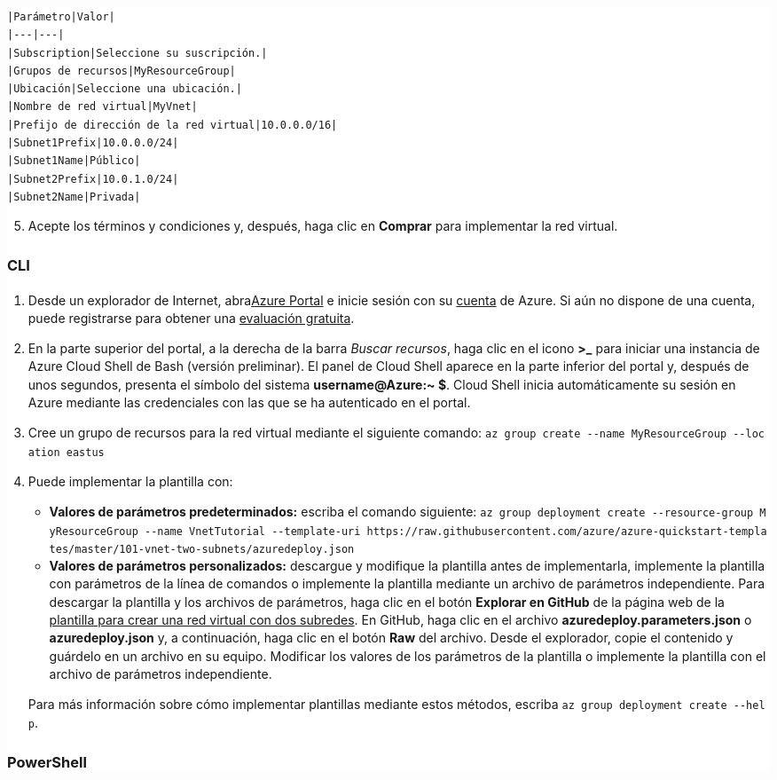     |Parámetro|Valor|
    |---|---|
    |Subscription|Seleccione su suscripción.|
    |Grupos de recursos|MyResourceGroup|
    |Ubicación|Seleccione una ubicación.|
    |Nombre de red virtual|MyVnet|
    |Prefijo de dirección de la red virtual|10.0.0.0/16|
    |Subnet1Prefix|10.0.0.0/24|
    |Subnet1Name|Público|
    |Subnet2Prefix|10.0.1.0/24|
    |Subnet2Name|Privada|

5. Acepte los términos y condiciones y, después, haga clic en **Comprar** para implementar la red virtual.

### <a name="template-cli"></a>CLI

1. Desde un explorador de Internet, abra[Azure Portal](https://portal.azure.com) e inicie sesión con su [cuenta](../azure-glossary-cloud-terminology.md?toc=%2fazure%2fvirtual-network%2ftoc.json#account) de Azure. Si aún no dispone de una cuenta, puede registrarse para obtener una [evaluación gratuita](https://azure.microsoft.com/offers/ms-azr-0044p).
2. En la parte superior del portal, a la derecha de la barra *Buscar recursos*, haga clic en el icono **>_** para iniciar una instancia de Azure Cloud Shell de Bash (versión preliminar). El panel de Cloud Shell aparece en la parte inferior del portal y, después de unos segundos, presenta el símbolo del sistema **username@Azure:~ $**. Cloud Shell inicia automáticamente su sesión en Azure mediante las credenciales con las que se ha autenticado en el portal.
3. Cree un grupo de recursos para la red virtual mediante el siguiente comando:  `az group create --name MyResourceGroup --location eastus`
4. Puede implementar la plantilla con:
    - **Valores de parámetros predeterminados:** escriba el comando siguiente:   `az group deployment create --resource-group MyResourceGroup --name VnetTutorial --template-uri https://raw.githubusercontent.com/azure/azure-quickstart-templates/master/101-vnet-two-subnets/azuredeploy.json`
    - **Valores de parámetros personalizados:** descargue y modifique la plantilla antes de implementarla, implemente la plantilla con parámetros de la línea de comandos o implemente la plantilla mediante un archivo de parámetros independiente. Para descargar la plantilla y los archivos de parámetros, haga clic en el botón **Explorar en GitHub** de la página web de la [plantilla para crear una red virtual con dos subredes](https://azure.microsoft.com/resources/templates/101-vnet-two-subnets/). En GitHub, haga clic en el archivo **azuredeploy.parameters.json** o **azuredeploy.json** y, a continuación, haga clic en el botón **Raw** del archivo. Desde el explorador, copie el contenido y guárdelo en un archivo en su equipo. Modificar los valores de los parámetros de la plantilla o implemente la plantilla con el archivo de parámetros independiente.  

    Para más información sobre cómo implementar plantillas mediante estos métodos, escriba `az group deployment create --help`.

### <a name="template-powershell"></a>PowerShell
